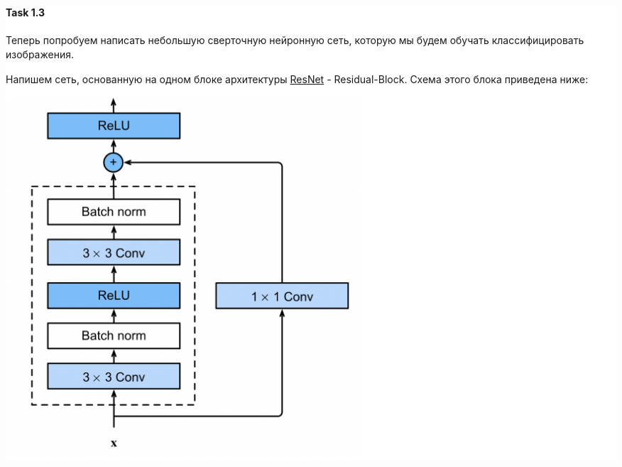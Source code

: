 #### Task 1.3
Теперь попробуем написать небольшую сверточную нейронную сеть, которую мы будем обучать классифицировать изображения.

Напишем сеть, основанную на одном блоке архитектуры [ResNet](https://arxiv.org/pdf/1512.03385.pdf) - Residual-Block. 
Схема этого блока приведена ниже:

<img src="./misc/images/rediual_block.png" width="500"/>
